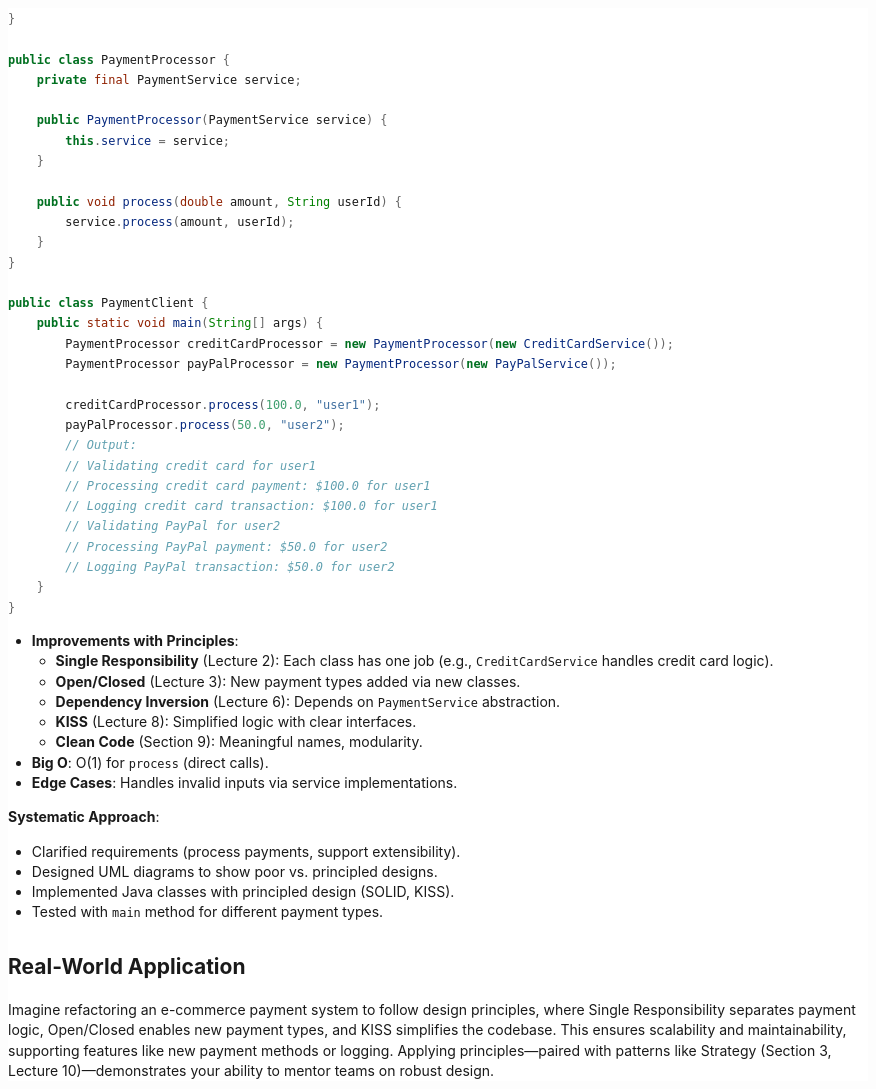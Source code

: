 ```java
}

public class PaymentProcessor {
    private final PaymentService service;
    
    public PaymentProcessor(PaymentService service) {
        this.service = service;
    }
    
    public void process(double amount, String userId) {
        service.process(amount, userId);
    }
}

public class PaymentClient {
    public static void main(String[] args) {
        PaymentProcessor creditCardProcessor = new PaymentProcessor(new CreditCardService());
        PaymentProcessor payPalProcessor = new PaymentProcessor(new PayPalService());
        
        creditCardProcessor.process(100.0, "user1");
        payPalProcessor.process(50.0, "user2");
        // Output:
        // Validating credit card for user1
        // Processing credit card payment: $100.0 for user1
        // Logging credit card transaction: $100.0 for user1
        // Validating PayPal for user2
        // Processing PayPal payment: $50.0 for user2
        // Logging PayPal transaction: $50.0 for user2
    }
}
```
- **Improvements with Principles**:
  - **Single Responsibility** (Lecture 2): Each class has one job (e.g., `CreditCardService` handles credit card logic).
  - **Open/Closed** (Lecture 3): New payment types added via new classes.
  - **Dependency Inversion** (Lecture 6): Depends on `PaymentService` abstraction.
  - **KISS** (Lecture 8): Simplified logic with clear interfaces.
  - **Clean Code** (Section 9): Meaningful names, modularity.
- **Big O**: O(1) for `process` (direct calls).
- **Edge Cases**: Handles invalid inputs via service implementations.

**Systematic Approach**:
- Clarified requirements (process payments, support extensibility).
- Designed UML diagrams to show poor vs. principled designs.
- Implemented Java classes with principled design (SOLID, KISS).
- Tested with `main` method for different payment types.

## Real-World Application
Imagine refactoring an e-commerce payment system to follow design principles, where Single Responsibility separates payment logic, Open/Closed enables new payment types, and KISS simplifies the codebase. This ensures scalability and maintainability, supporting features like new payment methods or logging. Applying principles—paired with patterns like Strategy (Section 3, Lecture 10)—demonstrates your ability to mentor teams on robust design.
